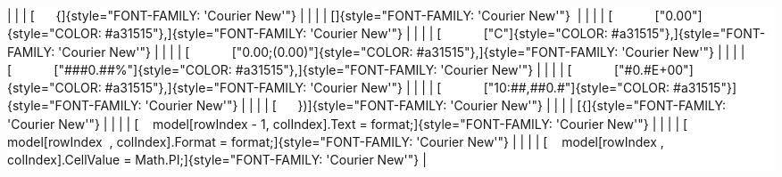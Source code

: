 |                                                                                                                                                                                                                                |
| [      {]{style="FONT-FAMILY: 'Courier New'"}                                                                                                                                                                                  |
|                                                                                                                                                                                                                                |
| []{style="FONT-FAMILY: 'Courier New'"}                                                                                                                                                                                         |
|                                                                                                                                                                                                                                |
| [            [\"0.00\"]{style="COLOR: #a31515"},]{style="FONT-FAMILY: 'Courier New'"}                                                                                                                                          |
|                                                                                                                                                                                                                                |
| [            [\"C\"]{style="COLOR: #a31515"},]{style="FONT-FAMILY: 'Courier New'"}                                                                                                                                             |
|                                                                                                                                                                                                                                |
| [            [\"0.00;(0.00)\"]{style="COLOR: #a31515"},]{style="FONT-FAMILY: 'Courier New'"}                                                                                                                                   |
|                                                                                                                                                                                                                                |
| [            [\"###0.##%\"]{style="COLOR: #a31515"},]{style="FONT-FAMILY: 'Courier New'"}                                                                                                                                      |
|                                                                                                                                                                                                                                |
| [            [\"#0.#E+00\"]{style="COLOR: #a31515"},]{style="FONT-FAMILY: 'Courier New'"}                                                                                                                                      |
|                                                                                                                                                                                                                                |
| [            [\"10:##,##0.#\"]{style="COLOR: #a31515"}]{style="FONT-FAMILY: 'Courier New'"}                                                                                                                                    |
|                                                                                                                                                                                                                                |
| [      })]{style="FONT-FAMILY: 'Courier New'"}                                                                                                                                                                                 |
|                                                                                                                                                                                                                                |
| [{]{style="FONT-FAMILY: 'Courier New'"}                                                                                                                                                                                        |
|                                                                                                                                                                                                                                |
| [    model\[rowIndex - 1, colIndex\].Text = format;]{style="FONT-FAMILY: 'Courier New'"}                                                                                                                                       |
|                                                                                                                                                                                                                                |
| [    model\[rowIndex  , colIndex\].Format = format;]{style="FONT-FAMILY: 'Courier New'"}                                                                                                                                       |
|                                                                                                                                                                                                                                |
| [    model\[rowIndex , colIndex\].CellValue = Math.PI;]{style="FONT-FAMILY: 'Courier New'"}                                                                                                                                    |